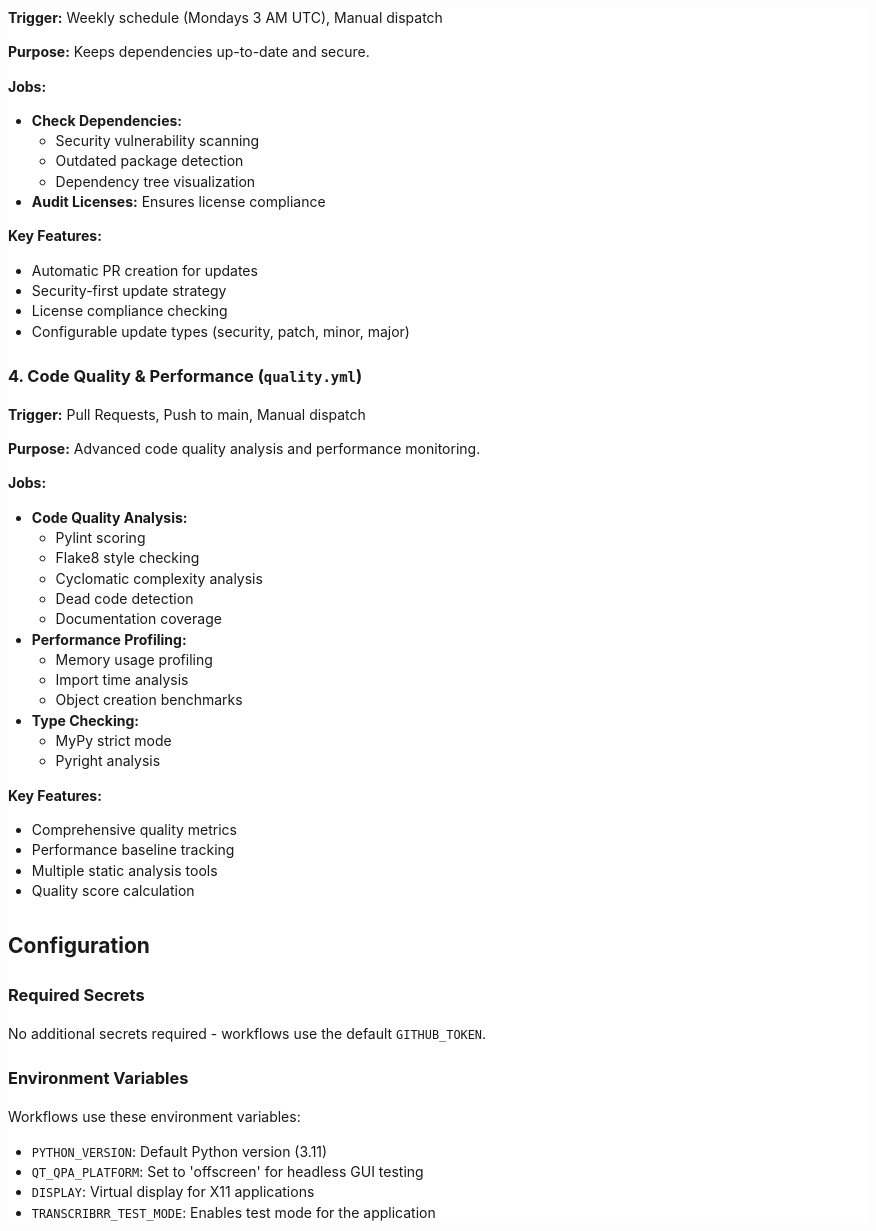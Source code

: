 **Trigger:** Weekly schedule (Mondays 3 AM UTC), Manual dispatch

**Purpose:** Keeps dependencies up-to-date and secure.

**Jobs:**
- **Check Dependencies:** 
  - Security vulnerability scanning
  - Outdated package detection
  - Dependency tree visualization
- **Audit Licenses:** Ensures license compliance

**Key Features:**
- Automatic PR creation for updates
- Security-first update strategy
- License compliance checking
- Configurable update types (security, patch, minor, major)

### 4. Code Quality & Performance (`quality.yml`)

**Trigger:** Pull Requests, Push to main, Manual dispatch

**Purpose:** Advanced code quality analysis and performance monitoring.

**Jobs:**
- **Code Quality Analysis:**
  - Pylint scoring
  - Flake8 style checking
  - Cyclomatic complexity analysis
  - Dead code detection
  - Documentation coverage
- **Performance Profiling:**
  - Memory usage profiling
  - Import time analysis
  - Object creation benchmarks
- **Type Checking:**
  - MyPy strict mode
  - Pyright analysis

**Key Features:**
- Comprehensive quality metrics
- Performance baseline tracking
- Multiple static analysis tools
- Quality score calculation

## Configuration

### Required Secrets

No additional secrets required - workflows use the default `GITHUB_TOKEN`.

### Environment Variables

Workflows use these environment variables:
- `PYTHON_VERSION`: Default Python version (3.11)
- `QT_QPA_PLATFORM`: Set to 'offscreen' for headless GUI testing
- `DISPLAY`: Virtual display for X11 applications
- `TRANSCRIBRR_TEST_MODE`: Enables test mode for the application
